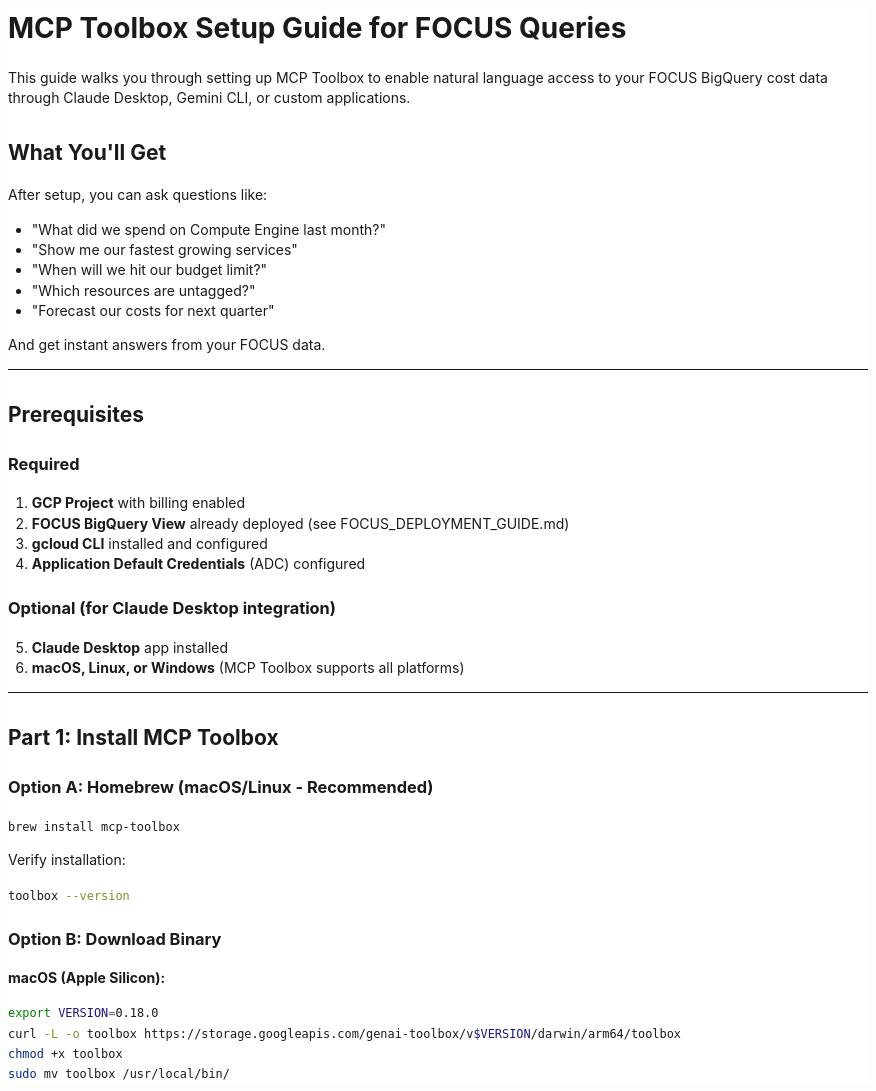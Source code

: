 # MCP Toolbox Setup Guide for FOCUS Queries

This guide walks you through setting up MCP Toolbox to enable natural language access to your FOCUS BigQuery cost data through Claude Desktop, Gemini CLI, or custom applications.

## What You'll Get

After setup, you can ask questions like:
- "What did we spend on Compute Engine last month?"
- "Show me our fastest growing services"
- "When will we hit our budget limit?"
- "Which resources are untagged?"
- "Forecast our costs for next quarter"

And get instant answers from your FOCUS data.

---

## Prerequisites

### Required

1. **GCP Project** with billing enabled
2. **FOCUS BigQuery View** already deployed (see FOCUS_DEPLOYMENT_GUIDE.md)
3. **gcloud CLI** installed and configured
4. **Application Default Credentials** (ADC) configured

### Optional (for Claude Desktop integration)

5. **Claude Desktop** app installed
6. **macOS, Linux, or Windows** (MCP Toolbox supports all platforms)

---

## Part 1: Install MCP Toolbox

### Option A: Homebrew (macOS/Linux - Recommended)

```bash
brew install mcp-toolbox
```

Verify installation:
```bash
toolbox --version
```

### Option B: Download Binary

**macOS (Apple Silicon):**
```bash
export VERSION=0.18.0
curl -L -o toolbox https://storage.googleapis.com/genai-toolbox/v$VERSION/darwin/arm64/toolbox
chmod +x toolbox
sudo mv toolbox /usr/local/bin/
```
